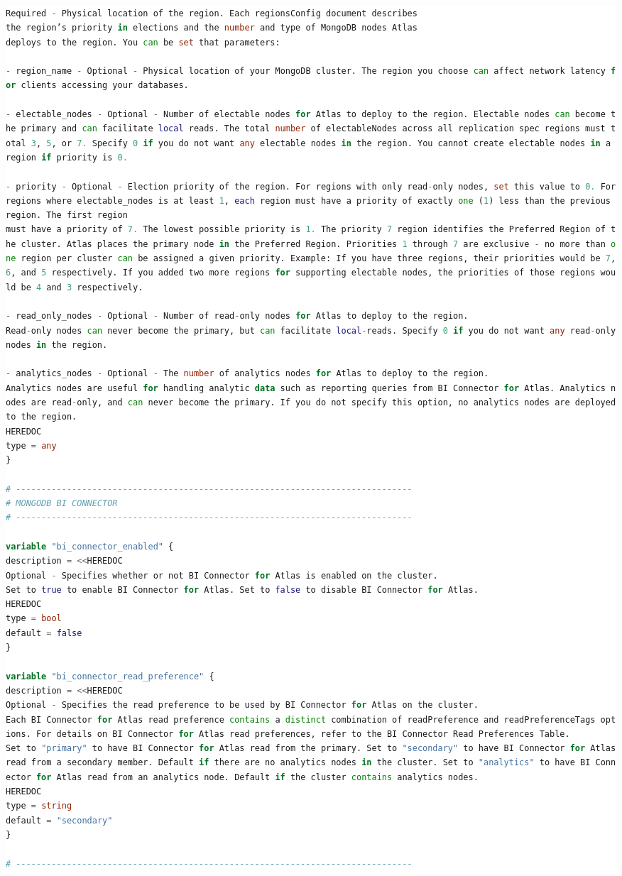 ```tf
Required - Physical location of the region. Each regionsConfig document describes
the region’s priority in elections and the number and type of MongoDB nodes Atlas
deploys to the region. You can be set that parameters:

- region_name - Optional - Physical location of your MongoDB cluster. The region you choose can affect network latency for clients accessing your databases.

- electable_nodes - Optional - Number of electable nodes for Atlas to deploy to the region. Electable nodes can become the primary and can facilitate local reads. The total number of electableNodes across all replication spec regions must total 3, 5, or 7. Specify 0 if you do not want any electable nodes in the region. You cannot create electable nodes in a region if priority is 0.

- priority - Optional - Election priority of the region. For regions with only read-only nodes, set this value to 0. For regions where electable_nodes is at least 1, each region must have a priority of exactly one (1) less than the previous region. The first region
must have a priority of 7. The lowest possible priority is 1. The priority 7 region identifies the Preferred Region of the cluster. Atlas places the primary node in the Preferred Region. Priorities 1 through 7 are exclusive - no more than one region per cluster can be assigned a given priority. Example: If you have three regions, their priorities would be 7, 6, and 5 respectively. If you added two more regions for supporting electable nodes, the priorities of those regions would be 4 and 3 respectively.

- read_only_nodes - Optional - Number of read-only nodes for Atlas to deploy to the region.
Read-only nodes can never become the primary, but can facilitate local-reads. Specify 0 if you do not want any read-only nodes in the region.

- analytics_nodes - Optional - The number of analytics nodes for Atlas to deploy to the region.
Analytics nodes are useful for handling analytic data such as reporting queries from BI Connector for Atlas. Analytics nodes are read-only, and can never become the primary. If you do not specify this option, no analytics nodes are deployed to the region.
HEREDOC
type = any
}

# ------------------------------------------------------------------------------
# MONGODB BI CONNECTOR
# ------------------------------------------------------------------------------

variable "bi_connector_enabled" {
description = <<HEREDOC
Optional - Specifies whether or not BI Connector for Atlas is enabled on the cluster.
Set to true to enable BI Connector for Atlas. Set to false to disable BI Connector for Atlas.
HEREDOC
type = bool
default = false
}

variable "bi_connector_read_preference" {
description = <<HEREDOC
Optional - Specifies the read preference to be used by BI Connector for Atlas on the cluster.
Each BI Connector for Atlas read preference contains a distinct combination of readPreference and readPreferenceTags options. For details on BI Connector for Atlas read preferences, refer to the BI Connector Read Preferences Table.
Set to "primary" to have BI Connector for Atlas read from the primary. Set to "secondary" to have BI Connector for Atlas read from a secondary member. Default if there are no analytics nodes in the cluster. Set to "analytics" to have BI Connector for Atlas read from an analytics node. Default if the cluster contains analytics nodes.
HEREDOC
type = string
default = "secondary"
}

# ------------------------------------------------------------------------------
```